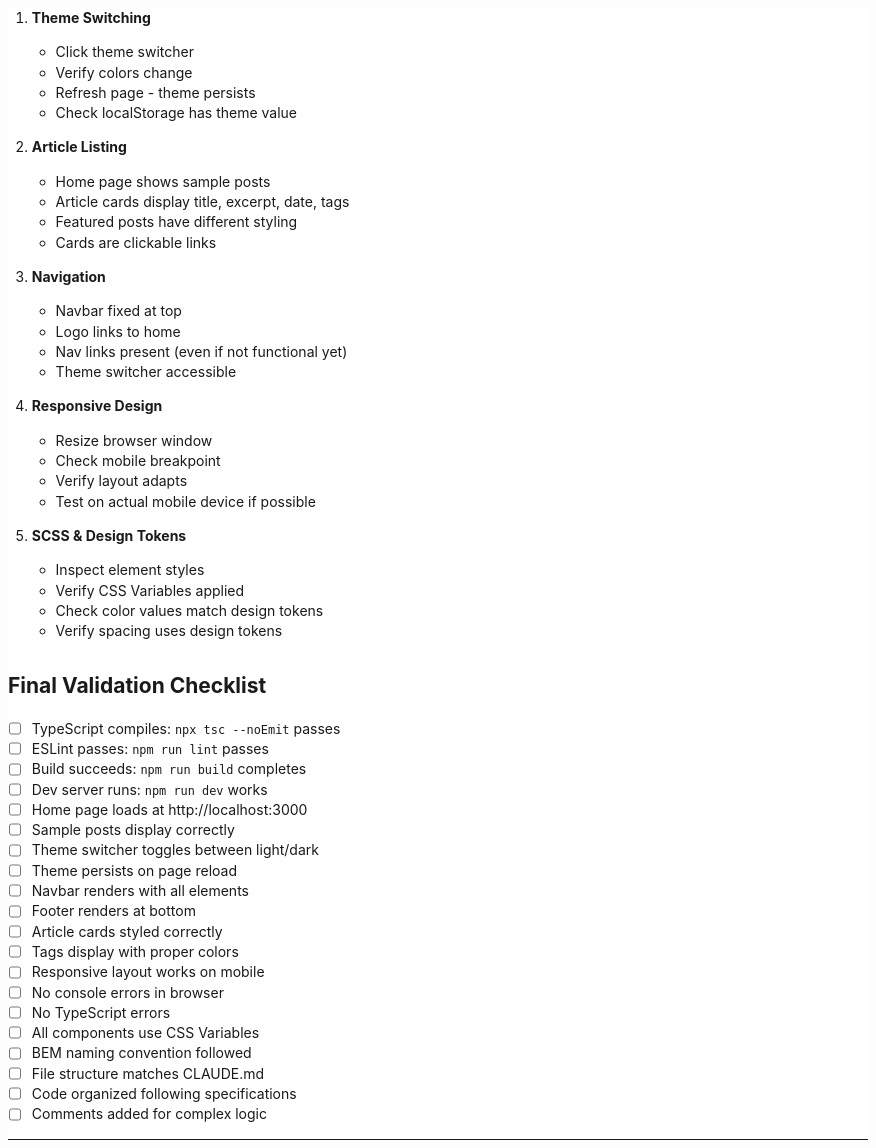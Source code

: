 1. **Theme Switching**
   - Click theme switcher
   - Verify colors change
   - Refresh page - theme persists
   - Check localStorage has theme value

2. **Article Listing**
   - Home page shows sample posts
   - Article cards display title, excerpt, date, tags
   - Featured posts have different styling
   - Cards are clickable links

3. **Navigation**
   - Navbar fixed at top
   - Logo links to home
   - Nav links present (even if not functional yet)
   - Theme switcher accessible

4. **Responsive Design**
   - Resize browser window
   - Check mobile breakpoint
   - Verify layout adapts
   - Test on actual mobile device if possible

5. **SCSS & Design Tokens**
   - Inspect element styles
   - Verify CSS Variables applied
   - Check color values match design tokens
   - Verify spacing uses design tokens

## Final Validation Checklist

- [ ] TypeScript compiles: `npx tsc --noEmit` passes
- [ ] ESLint passes: `npm run lint` passes
- [ ] Build succeeds: `npm run build` completes
- [ ] Dev server runs: `npm run dev` works
- [ ] Home page loads at http://localhost:3000
- [ ] Sample posts display correctly
- [ ] Theme switcher toggles between light/dark
- [ ] Theme persists on page reload
- [ ] Navbar renders with all elements
- [ ] Footer renders at bottom
- [ ] Article cards styled correctly
- [ ] Tags display with proper colors
- [ ] Responsive layout works on mobile
- [ ] No console errors in browser
- [ ] No TypeScript errors
- [ ] All components use CSS Variables
- [ ] BEM naming convention followed
- [ ] File structure matches CLAUDE.md
- [ ] Code organized following specifications
- [ ] Comments added for complex logic

---